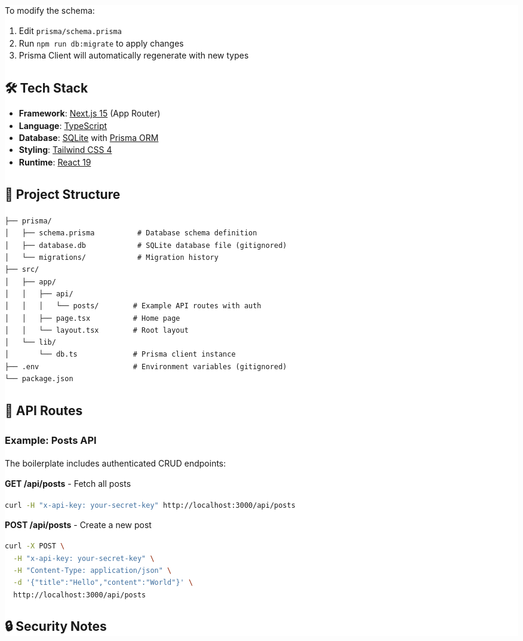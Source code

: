 To modify the schema:
1. Edit `prisma/schema.prisma`
2. Run `npm run db:migrate` to apply changes
3. Prisma Client will automatically regenerate with new types

## 🛠️ Tech Stack

- **Framework**: [Next.js 15](https://nextjs.org/) (App Router)
- **Language**: [TypeScript](https://www.typescriptlang.org/)
- **Database**: [SQLite](https://www.sqlite.org/) with [Prisma ORM](https://www.prisma.io/)
- **Styling**: [Tailwind CSS 4](https://tailwindcss.com/)
- **Runtime**: [React 19](https://react.dev/)

## 📁 Project Structure

```
├── prisma/
│   ├── schema.prisma          # Database schema definition
│   ├── database.db            # SQLite database file (gitignored)
│   └── migrations/            # Migration history
├── src/
│   ├── app/
│   │   ├── api/
│   │   │   └── posts/        # Example API routes with auth
│   │   ├── page.tsx          # Home page
│   │   └── layout.tsx        # Root layout
│   └── lib/
│       └── db.ts             # Prisma client instance
├── .env                      # Environment variables (gitignored)
└── package.json
```

## 🔌 API Routes

### Example: Posts API

The boilerplate includes authenticated CRUD endpoints:

**GET /api/posts** - Fetch all posts
```bash
curl -H "x-api-key: your-secret-key" http://localhost:3000/api/posts
```

**POST /api/posts** - Create a new post
```bash
curl -X POST \
  -H "x-api-key: your-secret-key" \
  -H "Content-Type: application/json" \
  -d '{"title":"Hello","content":"World"}' \
  http://localhost:3000/api/posts
```

## 🔒 Security Notes
